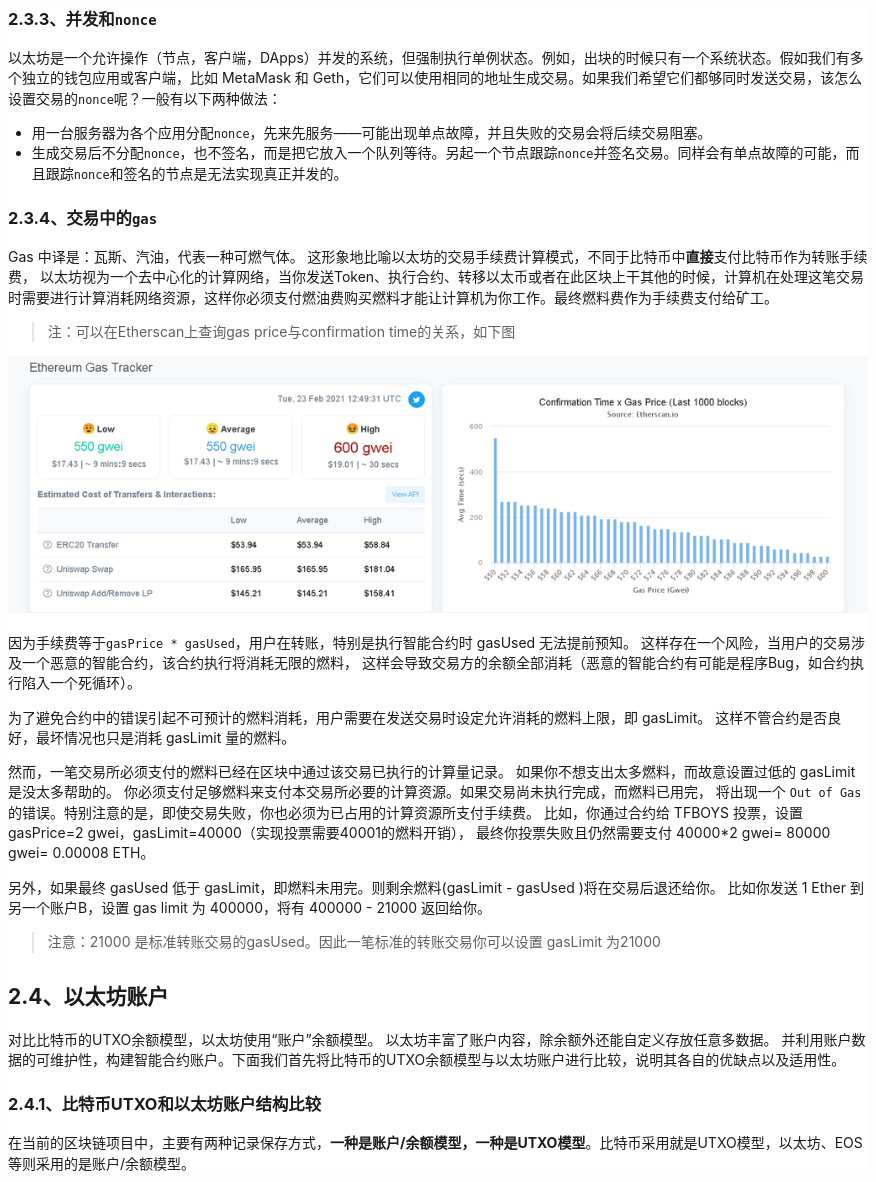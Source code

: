 ### 2.3.3、并发和`nonce`

以太坊是一个允许操作（节点，客户端，DApps）并发的系统，但强制执行单例状态。例如，出块的时候只有一个系统状态。假如我们有多个独立的钱包应用或客户端，比如 MetaMask 和 Geth，它们可以使用相同的地址生成交易。如果我们希望它们都够同时发送交易，该怎么设置交易的`nonce`呢？一般有以下两种做法：

* 用一台服务器为各个应用分配`nonce`，先来先服务——可能出现单点故障，并且失败的交易会将后续交易阻塞。
* 生成交易后不分配`nonce`，也不签名，而是把它放入一个队列等待。另起一个节点跟踪`nonce`并签名交易。同样会有单点故障的可能，而且跟踪`nonce`和签名的节点是无法实现真正并发的。

### 2.3.4、交易中的`gas`

Gas 中译是：瓦斯、汽油，代表一种可燃气体。 这形象地比喻以太坊的交易手续费计算模式，不同于比特币中**直接**支付比特币作为转账手续费， 以太坊视为一个去中心化的计算网络，当你发送Token、执行合约、转移以太币或者在此区块上干其他的时候，计算机在处理这笔交易时需要进行计算消耗网络资源，这样你必须支付燃油费购买燃料才能让计算机为你工作。最终燃料费作为手续费支付给矿工。

> 注：可以在Etherscan上查询gas price与confirmation time的关系，如下图

![image-20210223204943672](pic/gas.jpg)

因为手续费等于`gasPrice * gasUsed`，用户在转账，特别是执行智能合约时 gasUsed 无法提前预知。 这样存在一个风险，当用户的交易涉及一个恶意的智能合约，该合约执行将消耗无限的燃料， 这样会导致交易方的余额全部消耗（恶意的智能合约有可能是程序Bug，如合约执行陷入一个死循环）。

为了避免合约中的错误引起不可预计的燃料消耗，用户需要在发送交易时设定允许消耗的燃料上限，即 gasLimit。 这样不管合约是否良好，最坏情况也只是消耗 gasLimit 量的燃料。

然而，一笔交易所必须支付的燃料已经在区块中通过该交易已执行的计算量记录。 如果你不想支出太多燃料，而故意设置过低的 gasLimit 是没太多帮助的。 你必须支付足够燃料来支付本交易所必要的计算资源。如果交易尚未执行完成，而燃料已用完， 将出现一个 `Out of Gas` 的错误。特别注意的是，即使交易失败，你也必须为已占用的计算资源所支付手续费。 比如，你通过合约给 TFBOYS 投票，设置 gasPrice=2 gwei，gasLimit=40000（实现投票需要40001的燃料开销）， 最终你投票失败且仍然需要支付 40000*2 gwei= 80000 gwei= 0.00008 ETH。

另外，如果最终 gasUsed 低于 gasLimit，即燃料未用完。则剩余燃料(gasLimit - gasUsed )将在交易后退还给你。 比如你发送 1 Ether 到另一个账户B，设置 gas limit 为 400000，将有 400000 - 21000 返回给你。

> 注意：21000 是标准转账交易的gasUsed。因此一笔标准的转账交易你可以设置 gasLimit 为21000

## 2.4、以太坊账户

对比比特币的UTXO余额模型，以太坊使用“账户”余额模型。 以太坊丰富了账户内容，除余额外还能自定义存放任意多数据。 并利用账户数据的可维护性，构建智能合约账户。下面我们首先将比特币的UTXO余额模型与以太坊账户进行比较，说明其各自的优缺点以及适用性。

### 2.4.1、比特币UTXO和以太坊账户结构比较

在当前的区块链项目中，主要有两种记录保存方式，**一种是账户/余额模型，一种是UTXO模型**。比特币采用就是UTXO模型，以太坊、EOS等则采用的是账户/余额模型。
